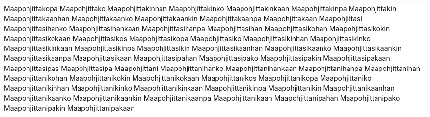 Maapohjittakopa
Maapohjittako
Maapohjittakinhan
Maapohjittakinko
Maapohjittakinkaan
Maapohjittakinpa
Maapohjittakin
Maapohjittakaanhan
Maapohjittakaanko
Maapohjittakaankin
Maapohjittakaanpa
Maapohjittakaan
Maapohjittasi
Maapohjittasihanko
Maapohjittasihankaan
Maapohjittasihanpa
Maapohjittasihan
Maapohjittasikohan
Maapohjittasikokin
Maapohjittasikokaan
Maapohjittasikos
Maapohjittasikopa
Maapohjittasiko
Maapohjittasikinhan
Maapohjittasikinko
Maapohjittasikinkaan
Maapohjittasikinpa
Maapohjittasikin
Maapohjittasikaanhan
Maapohjittasikaanko
Maapohjittasikaankin
Maapohjittasikaanpa
Maapohjittasikaan
Maapohjittasipahan
Maapohjittasipako
Maapohjittasipakin
Maapohjittasipakaan
Maapohjittasipas
Maapohjittasipa
Maapohjittani
Maapohjittanihanko
Maapohjittanihankaan
Maapohjittanihanpa
Maapohjittanihan
Maapohjittanikohan
Maapohjittanikokin
Maapohjittanikokaan
Maapohjittanikos
Maapohjittanikopa
Maapohjittaniko
Maapohjittanikinhan
Maapohjittanikinko
Maapohjittanikinkaan
Maapohjittanikinpa
Maapohjittanikin
Maapohjittanikaanhan
Maapohjittanikaanko
Maapohjittanikaankin
Maapohjittanikaanpa
Maapohjittanikaan
Maapohjittanipahan
Maapohjittanipako
Maapohjittanipakin
Maapohjittanipakaan